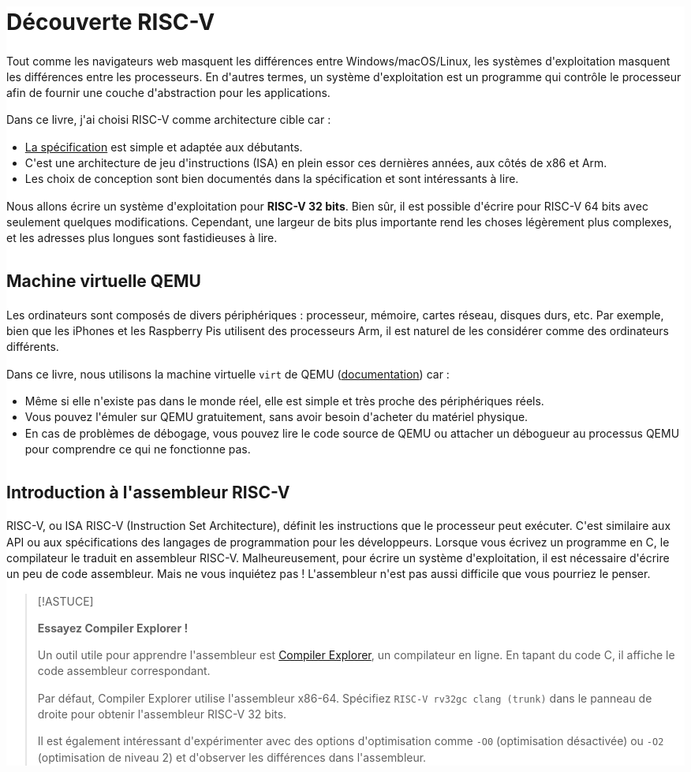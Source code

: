# Découverte RISC-V

Tout comme les navigateurs web masquent les différences entre Windows/macOS/Linux, les systèmes d'exploitation masquent les différences entre les processeurs. En d'autres termes, un système d'exploitation est un programme qui contrôle le processeur afin de fournir une couche d'abstraction pour les applications.

Dans ce livre, j'ai choisi RISC-V comme architecture cible car :

- [La spécification](https://riscv.org/technical/specifications/) est simple et adaptée aux débutants.
- C'est une architecture de jeu d'instructions (ISA) en plein essor ces dernières années, aux côtés de x86 et Arm.
- Les choix de conception sont bien documentés dans la spécification et sont intéressants à lire.

Nous allons écrire un système d'exploitation pour **RISC-V 32 bits**. Bien sûr, il est possible d'écrire pour RISC-V 64 bits avec seulement quelques modifications. Cependant, une largeur de bits plus importante rend les choses légèrement plus complexes, et les adresses plus longues sont fastidieuses à lire.

## Machine virtuelle QEMU

Les ordinateurs sont composés de divers périphériques : processeur, mémoire, cartes réseau, disques durs, etc. Par exemple, bien que les iPhones et les Raspberry Pis utilisent des processeurs Arm, il est naturel de les considérer comme des ordinateurs différents.

Dans ce livre, nous utilisons la machine virtuelle `virt` de QEMU ([documentation](https://www.qemu.org/docs/master/system/riscv/virt.html)) car :

- Même si elle n'existe pas dans le monde réel, elle est simple et très proche des périphériques réels.
- Vous pouvez l'émuler sur QEMU gratuitement, sans avoir besoin d'acheter du matériel physique.
- En cas de problèmes de débogage, vous pouvez lire le code source de QEMU ou attacher un débogueur au processus QEMU pour comprendre ce qui ne fonctionne pas.

## Introduction à l'assembleur RISC-V

RISC-V, ou ISA RISC-V (Instruction Set Architecture), définit les instructions que le processeur peut exécuter. C'est similaire aux API ou aux spécifications des langages de programmation pour les développeurs. Lorsque vous écrivez un programme en C, le compilateur le traduit en assembleur RISC-V. Malheureusement, pour écrire un système d'exploitation, il est nécessaire d'écrire un peu de code assembleur. Mais ne vous inquiétez pas ! L'assembleur n'est pas aussi difficile que vous pourriez le penser.

> [!ASTUCE]
>
> **Essayez Compiler Explorer !**
>
> Un outil utile pour apprendre l'assembleur est [Compiler Explorer](https://godbolt.org/), un compilateur en ligne. En tapant du code C, il affiche le code assembleur correspondant.
>
> Par défaut, Compiler Explorer utilise l'assembleur x86-64. Spécifiez `RISC-V rv32gc clang (trunk)` dans le panneau de droite pour obtenir l'assembleur RISC-V 32 bits.
>
> Il est également intéressant d'expérimenter avec des options d'optimisation comme `-O0` (optimisation désactivée) ou `-O2` (optimisation de niveau 2) et d'observer les différences dans l'assembleur.
